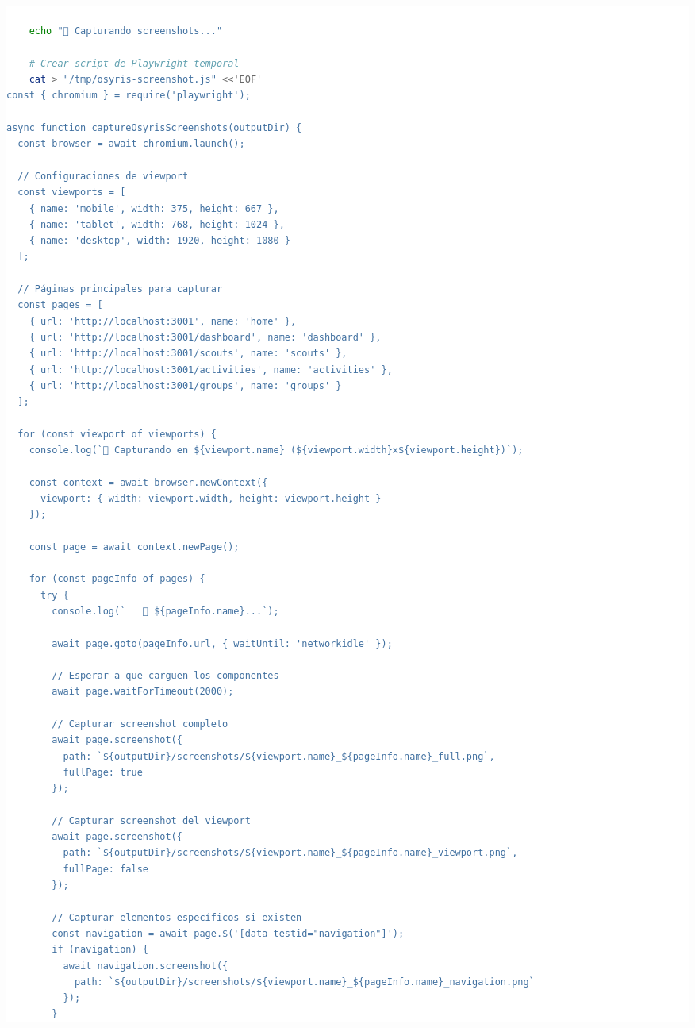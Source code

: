 ```bash

    echo "📸 Capturando screenshots..."

    # Crear script de Playwright temporal
    cat > "/tmp/osyris-screenshot.js" <<'EOF'
const { chromium } = require('playwright');

async function captureOsyrisScreenshots(outputDir) {
  const browser = await chromium.launch();

  // Configuraciones de viewport
  const viewports = [
    { name: 'mobile', width: 375, height: 667 },
    { name: 'tablet', width: 768, height: 1024 },
    { name: 'desktop', width: 1920, height: 1080 }
  ];

  // Páginas principales para capturar
  const pages = [
    { url: 'http://localhost:3001', name: 'home' },
    { url: 'http://localhost:3001/dashboard', name: 'dashboard' },
    { url: 'http://localhost:3001/scouts', name: 'scouts' },
    { url: 'http://localhost:3001/activities', name: 'activities' },
    { url: 'http://localhost:3001/groups', name: 'groups' }
  ];

  for (const viewport of viewports) {
    console.log(`📱 Capturando en ${viewport.name} (${viewport.width}x${viewport.height})`);

    const context = await browser.newContext({
      viewport: { width: viewport.width, height: viewport.height }
    });

    const page = await context.newPage();

    for (const pageInfo of pages) {
      try {
        console.log(`   📄 ${pageInfo.name}...`);

        await page.goto(pageInfo.url, { waitUntil: 'networkidle' });

        // Esperar a que carguen los componentes
        await page.waitForTimeout(2000);

        // Capturar screenshot completo
        await page.screenshot({
          path: `${outputDir}/screenshots/${viewport.name}_${pageInfo.name}_full.png`,
          fullPage: true
        });

        // Capturar screenshot del viewport
        await page.screenshot({
          path: `${outputDir}/screenshots/${viewport.name}_${pageInfo.name}_viewport.png`,
          fullPage: false
        });

        // Capturar elementos específicos si existen
        const navigation = await page.$('[data-testid="navigation"]');
        if (navigation) {
          await navigation.screenshot({
            path: `${outputDir}/screenshots/${viewport.name}_${pageInfo.name}_navigation.png`
          });
        }
```